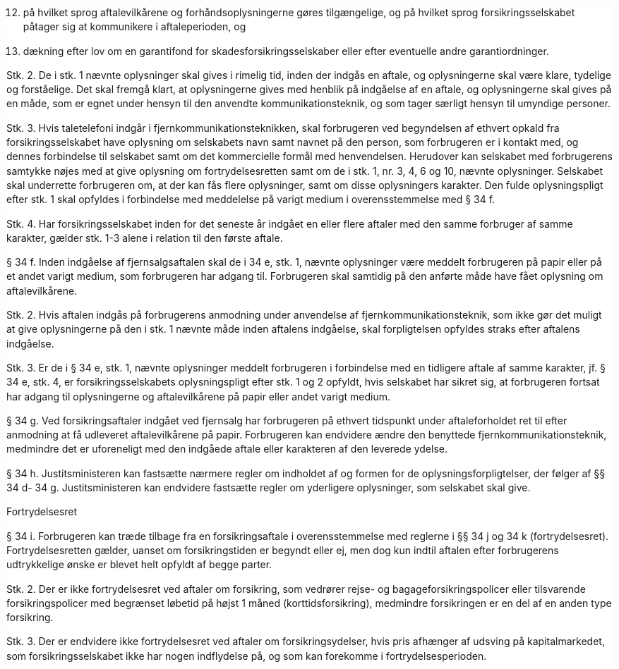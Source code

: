 12) på hvilket sprog aftalevilkårene og forhåndsoplysningerne gøres tilgængelige, og på hvilket sprog forsikringsselskabet påtager sig at kommunikere i aftaleperioden, og

13) dækning efter lov om en garantifond for skadesforsikringsselskaber eller efter eventuelle andre garantiordninger.

Stk. 2. De i stk. 1 nævnte oplysninger skal gives i rimelig tid, inden der indgås en aftale, og oplysningerne skal være klare, tydelige og forståelige.  Det skal fremgå klart, at oplysningerne gives med henblik på indgåelse af en aftale, og oplysningerne skal gives på en måde, som er egnet under hensyn til den anvendte kommunikationsteknik, og som tager særligt hensyn til umyndige personer.

Stk. 3. Hvis taletelefoni indgår i fjernkommunikationsteknikken, skal forbrugeren ved begyndelsen af ethvert opkald fra forsikringsselskabet have oplysning om selskabets navn samt navnet på den person, som forbrugeren er i kontakt med, og dennes forbindelse til selskabet samt om det kommercielle formål med henvendelsen. Herudover kan selskabet med forbrugerens samtykke nøjes med at give oplysning om fortrydelsesretten samt om de i stk. 1, nr. 3, 4, 6 og 10, nævnte oplysninger. Selskabet skal underrette forbrugeren om, at der kan fås flere oplysninger, samt om disse oplysningers karakter. Den fulde oplysningspligt efter stk. 1 skal opfyldes i forbindelse med meddelelse på varigt medium i overensstemmelse med § 34 f.

Stk. 4. Har forsikringsselskabet inden for det seneste år indgået en eller flere aftaler med den samme forbruger af samme karakter, gælder stk. 1-3 alene i relation til den første aftale.

§ 34 f. Inden indgåelse af fjernsalgsaftalen skal de i 34 e, stk. 1, nævnte oplysninger være meddelt forbrugeren på papir eller på et andet varigt medium, som forbrugeren har adgang til. Forbrugeren skal samtidig på den anførte måde have fået oplysning om aftalevilkårene.

Stk. 2. Hvis aftalen indgås på forbrugerens anmodning under anvendelse af fjernkommunikationsteknik, som ikke gør det muligt at give oplysningerne på den i stk. 1 nævnte måde inden aftalens indgåelse, skal forpligtelsen opfyldes straks efter aftalens indgåelse.

Stk. 3. Er de i § 34 e, stk. 1, nævnte oplysninger meddelt forbrugeren i forbindelse med en tidligere aftale af samme karakter, jf. § 34 e, stk. 4, er forsikringsselskabets oplysningspligt efter stk. 1 og 2 opfyldt, hvis selskabet har sikret sig, at forbrugeren fortsat har adgang til oplysningerne og aftalevilkårene på papir eller andet varigt medium.

§ 34 g. Ved forsikringsaftaler indgået ved fjernsalg har forbrugeren på ethvert tidspunkt under aftaleforholdet ret til efter anmodning at få udleveret aftalevilkårene på papir. Forbrugeren kan endvidere ændre den benyttede fjernkommunikationsteknik, medmindre det er uforeneligt med den indgåede aftale eller karakteren af den leverede ydelse.

§ 34 h. Justitsministeren kan fastsætte nærmere regler om indholdet af og formen for de oplysningsforpligtelser, der følger af §§ 34 d- 34 g. Justitsministeren kan endvidere fastsætte regler om yderligere oplysninger, som selskabet skal give.

Fortrydelsesret

§ 34 i. Forbrugeren kan træde tilbage fra en forsikringsaftale i overensstemmelse med reglerne i §§ 34 j og 34 k (fortrydelsesret). Fortrydelsesretten gælder, uanset om forsikringstiden er begyndt eller ej, men dog kun indtil aftalen efter forbrugerens udtrykkelige ønske er blevet helt opfyldt af begge parter.

Stk. 2. Der er ikke fortrydelsesret ved aftaler om forsikring, som vedrører rejse- og bagageforsikringspolicer eller tilsvarende forsikringspolicer med begrænset løbetid på højst 1 måned (korttidsforsikring), medmindre forsikringen er en del af en anden type forsikring.

Stk. 3. Der er endvidere ikke fortrydelsesret ved aftaler om forsikringsydelser, hvis pris afhænger af udsving på kapitalmarkedet, som forsikringsselskabet ikke har nogen indflydelse på, og som kan forekomme i fortrydelsesperioden.
